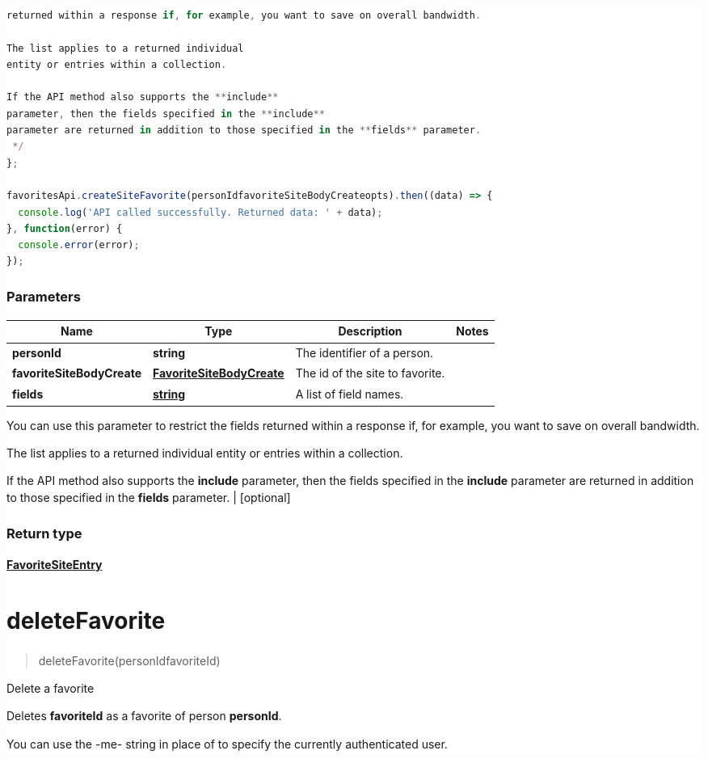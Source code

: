 ```javascript
returned within a response if, for example, you want to save on overall bandwidth.

The list applies to a returned individual
entity or entries within a collection.

If the API method also supports the **include**
parameter, then the fields specified in the **include**
parameter are returned in addition to those specified in the **fields** parameter.
 */
};

favoritesApi.createSiteFavorite(personIdfavoriteSiteBodyCreateopts).then((data) => {
  console.log('API called successfully. Returned data: ' + data);
}, function(error) {
  console.error(error);
});

```

### Parameters

Name | Type | Description  | Notes
------------- | ------------- | ------------- | -------------
 **personId** | **string**| The identifier of a person. | 
 **favoriteSiteBodyCreate** | [**FavoriteSiteBodyCreate**](FavoriteSiteBodyCreate.md)| The id of the site to favorite. | 
 **fields** | [**string**](string.md)| A list of field names.

You can use this parameter to restrict the fields
returned within a response if, for example, you want to save on overall bandwidth.

The list applies to a returned individual
entity or entries within a collection.

If the API method also supports the **include**
parameter, then the fields specified in the **include**
parameter are returned in addition to those specified in the **fields** parameter.
 | [optional] 

### Return type

[**FavoriteSiteEntry**](FavoriteSiteEntry.md)

<a name="deleteFavorite"></a>
# **deleteFavorite**
> deleteFavorite(personIdfavoriteId)

Delete a favorite

Deletes **favoriteId** as a favorite of person **personId**.

You can use the -me- string in place of <personId> to specify the currently authenticated user.
